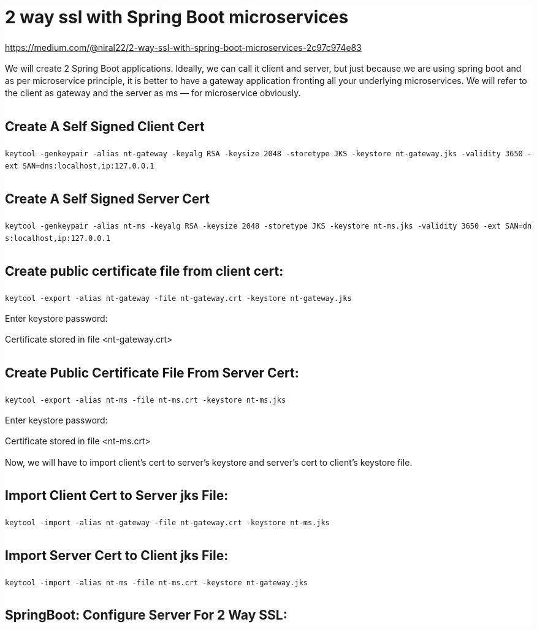 
# 2 way ssl with Spring Boot microservices

https://medium.com/@niral22/2-way-ssl-with-spring-boot-microservices-2c97c974e83


We will create 2 Spring Boot applications. Ideally, we can call it client and server, but just because we are using spring boot and as per microservice principle, it is better to have a gateway application fronting all your underlying microservices. We will refer to the client as gateway and the server as ms — for microservice obviously.

## Create A Self Signed Client Cert

`keytool -genkeypair -alias nt-gateway -keyalg RSA -keysize 2048 -storetype JKS -keystore nt-gateway.jks -validity 3650 -ext SAN=dns:localhost,ip:127.0.0.1`

## Create A Self Signed Server Cert

`keytool -genkeypair -alias nt-ms -keyalg RSA -keysize 2048 -storetype JKS -keystore nt-ms.jks -validity 3650 -ext SAN=dns:localhost,ip:127.0.0.1`


## Create public certificate file from client cert:

`keytool -export -alias nt-gateway -file nt-gateway.crt -keystore nt-gateway.jks`

Enter keystore password:

Certificate stored in file <nt-gateway.crt>


## Create Public Certificate File From Server Cert:

`keytool -export -alias nt-ms -file nt-ms.crt -keystore nt-ms.jks`

Enter keystore password:

Certificate stored in file <nt-ms.crt>



Now, we will have to import client’s cert to server’s keystore and server’s cert to client’s keystore file.

## Import Client Cert to Server jks File:

`keytool -import -alias nt-gateway -file nt-gateway.crt -keystore nt-ms.jks`

## Import Server Cert to Client jks File:

`keytool -import -alias nt-ms -file nt-ms.crt -keystore nt-gateway.jks`


## SpringBoot: Configure Server For 2 Way SSL:
